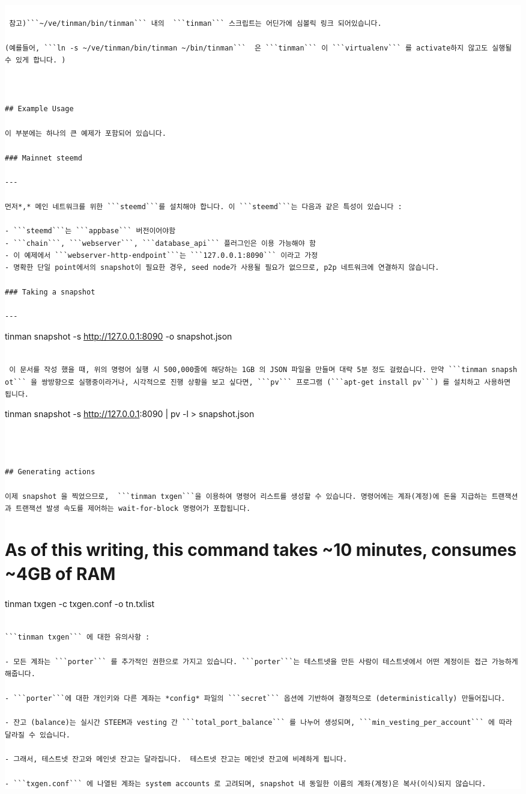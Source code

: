 ```

 참고)```~/ve/tinman/bin/tinman``` 내의  ```tinman``` 스크립트는 어딘가에 심볼릭 링크 되어있습니다.

(예를들어, ```ln -s ~/ve/tinman/bin/tinman ~/bin/tinman```  은 ```tinman``` 이 ```virtualenv``` 를 activate하지 않고도 실행될 수 있게 합니다. )



## Example Usage

이 부분에는 하나의 큰 예제가 포함되어 있습니다.

### Mainnet steemd

---

먼저*,* 메인 네트워크를 위한 ```steemd```를 설치해야 합니다. 이 ```steemd```는 다음과 같은 특성이 있습니다 :

- ```steemd```는 ```appbase``` 버전이어야함
- ```chain```, ```webserver```, ```database_api``` 플러그인은 이용 가능해야 함
- 이 예제에서 ```webserver-http-endpoint```는 ```127.0.0.1:8090``` 이라고 가정
- 명확한 단일 point에서의 snapshot이 필요한 경우, seed node가 사용될 필요가 없으므로, p2p 네트워크에 연결하지 않습니다.

### Taking a snapshot

---

```
tinman snapshot -s http://127.0.0.1:8090 -o snapshot.json
```

 이 문서를 작성 했을 때, 위의 명령어 실행 시 500,000줄에 해당하는 1GB 의 JSON 파일을 만들며 대략 5분 정도 걸렸습니다. 만약 ```tinman snapshot``` 을 쌍방향으로 실행중이라거나, 시각적으로 진행 상황을 보고 싶다면, ```pv``` 프로그램 (```apt-get install pv```) 를 설치하고 사용하면 됩니다.

``` 
tinman snapshot -s <http://127.0.0.1>:8090 | pv -l > snapshot.json
```



## Generating actions

이제 snapshot 을 찍었으므로,  ```tinman txgen```을 이용하여 명령어 리스트를 생성할 수 있습니다. 명령어에는 계좌(계정)에 돈을 지급하는 트랜잭션과 트랜잭션 발생 속도를 제어하는 wait-for-block 명령어가 포합됩니다.

```
# As of this writing, this command takes ~10 minutes, consumes ~4GB of RAM
tinman txgen -c txgen.conf -o tn.txlist
```

```tinman txgen``` 에 대한 유의사항 :

- 모든 계좌는 ```porter``` 를 추가적인 권한으로 가지고 있습니다. ```porter```는 테스트넷을 만든 사람이 테스트넷에서 어떤 계정이든 접근 가능하게 해줍니다.

- ```porter```에 대한 개인키와 다른 계좌는 *config* 파일의 ```secret``` 옵션에 기반하여 결정적으로 (deterministically) 만들어집니다.

- 잔고 (balance)는 실시간 STEEM과 vesting 간 ```total_port_balance``` 를 나누어 생성되며, ```min_vesting_per_account``` 에 따라 달라질 수 있습니다.

- 그래서, 테스트넷 잔고와 메인넷 잔고는 달라집니다.  테스트넷 잔고는 메인넷 잔고에 비례하게 됩니다.

- ```txgen.conf``` 에 나열된 계좌는 system accounts 로 고려되며, snapshot 내 동일한 이름의 계좌(계정)은 복사(이식)되지 않습니다.
```